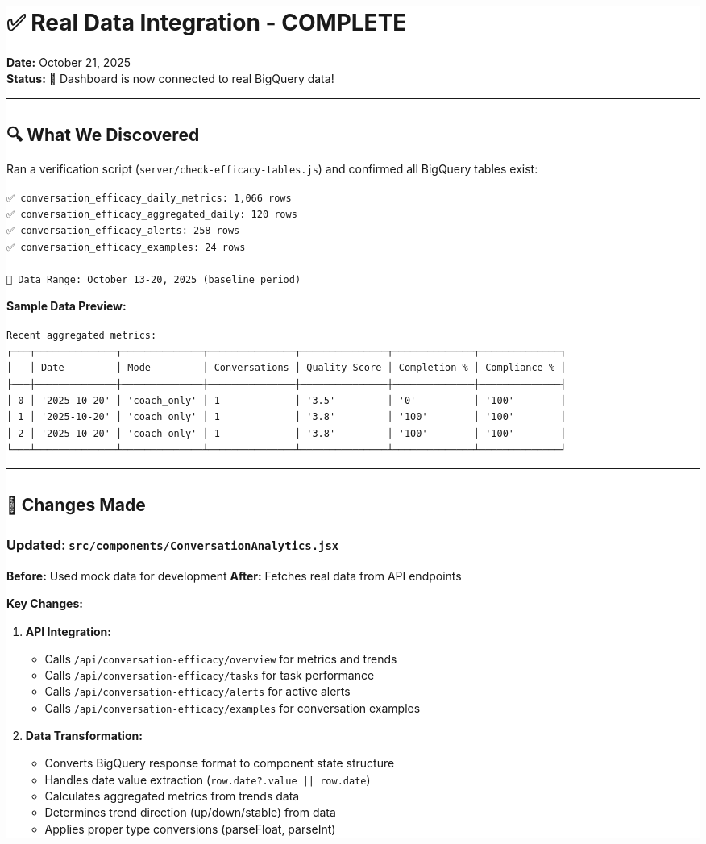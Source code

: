 # ✅ Real Data Integration - COMPLETE

**Date:** October 21, 2025  
**Status:** 🎉 Dashboard is now connected to real BigQuery data!

---

## 🔍 What We Discovered

Ran a verification script (`server/check-efficacy-tables.js`) and confirmed all BigQuery tables exist:

```
✅ conversation_efficacy_daily_metrics: 1,066 rows
✅ conversation_efficacy_aggregated_daily: 120 rows  
✅ conversation_efficacy_alerts: 258 rows
✅ conversation_efficacy_examples: 24 rows

📅 Data Range: October 13-20, 2025 (baseline period)
```

**Sample Data Preview:**
```
Recent aggregated metrics:
┌───┬──────────────┬──────────────┬───────────────┬───────────────┬──────────────┬──────────────┐
│   │ Date         │ Mode         │ Conversations │ Quality Score │ Completion % │ Compliance % │
├───┼──────────────┼──────────────┼───────────────┼───────────────┼──────────────┼──────────────┤
│ 0 │ '2025-10-20' │ 'coach_only' │ 1             │ '3.5'         │ '0'          │ '100'        │
│ 1 │ '2025-10-20' │ 'coach_only' │ 1             │ '3.8'         │ '100'        │ '100'        │
│ 2 │ '2025-10-20' │ 'coach_only' │ 1             │ '3.8'         │ '100'        │ '100'        │
└───┴──────────────┴──────────────┴───────────────┴───────────────┴──────────────┴──────────────┘
```

---

## 🔄 Changes Made

### Updated: `src/components/ConversationAnalytics.jsx`

**Before:** Used mock data for development
**After:** Fetches real data from API endpoints

**Key Changes:**
1. **API Integration:**
   - Calls `/api/conversation-efficacy/overview` for metrics and trends
   - Calls `/api/conversation-efficacy/tasks` for task performance
   - Calls `/api/conversation-efficacy/alerts` for active alerts
   - Calls `/api/conversation-efficacy/examples` for conversation examples

2. **Data Transformation:**
   - Converts BigQuery response format to component state structure
   - Handles date value extraction (`row.date?.value || row.date`)
   - Calculates aggregated metrics from trends data
   - Determines trend direction (up/down/stable) from data
   - Applies proper type conversions (parseFloat, parseInt)
